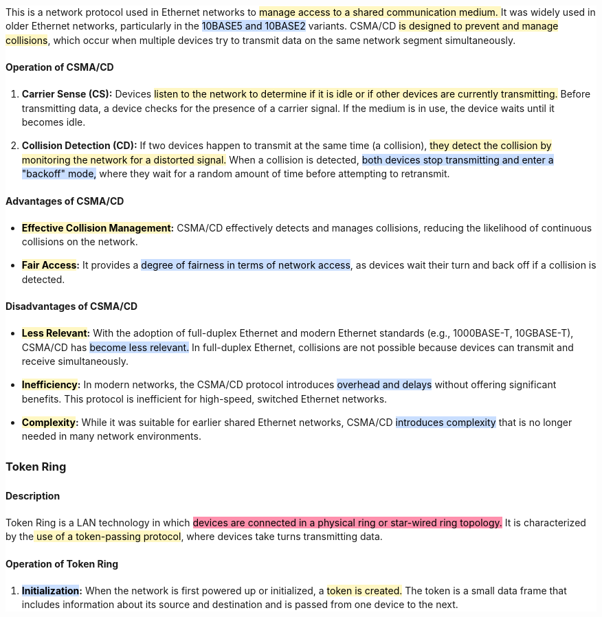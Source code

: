 This is a network protocol used in Ethernet networks to <mark style="background: #FFF3A3A6;">manage access to a shared communication medium. </mark>It was widely used in older Ethernet networks, particularly in the <mark style="background: #ADCCFFA6;">10BASE5 and 10BASE2</mark> variants. CSMA/CD <mark style="background: #FFF3A3A6;">is designed to prevent and manage collisions</mark>, which occur when multiple devices try to transmit data on the same network segment simultaneously. 

#### **Operation of CSMA/CD**

1. **Carrier Sense (CS):** Devices <mark style="background: #FFF3A3A6;">listen to the network to determine if it is idle or if other devices are currently transmitting.</mark> Before transmitting data, a device checks for the presence of a carrier signal. If the medium is in use, the device waits until it becomes idle.
    
2. **Collision Detection (CD):** If two devices happen to transmit at the same time (a collision), <mark style="background: #FFF3A3A6;">they detect the collision by monitoring the network for a distorted signal.</mark> When a collision is detected, <mark style="background: #ADCCFFA6;">both devices stop transmitting and enter a "backoff" mode,</mark> where they wait for a random amount of time before attempting to retransmit.

#### **Advantages of CSMA/CD**

- **<mark style="background: #FFF3A3A6;">Effective Collision Management</mark>:** CSMA/CD effectively detects and manages collisions, reducing the likelihood of continuous collisions on the network.
    
- **<mark style="background: #FFF3A3A6;">Fair Access</mark>:** It provides a <mark style="background: #ADCCFFA6;">degree of fairness in terms of network access</mark>, as devices wait their turn and back off if a collision is detected.

#### **Disadvantages of CSMA/CD**

- **<mark style="background: #FFF3A3A6;">Less Relevant</mark>:** With the adoption of full-duplex Ethernet and modern Ethernet standards (e.g., 1000BASE-T, 10GBASE-T), CSMA/CD has <mark style="background: #ADCCFFA6;">become less relevant.</mark> In full-duplex Ethernet, collisions are not possible because devices can transmit and receive simultaneously.
    
- **<mark style="background: #FFF3A3A6;">Inefficiency</mark>:** In modern networks, the CSMA/CD protocol introduces <mark style="background: #ADCCFFA6;">overhead and delays</mark> without offering significant benefits. This protocol is inefficient for high-speed, switched Ethernet networks.
    
- **<mark style="background: #FFF3A3A6;">Complexity</mark>:** While it was suitable for earlier shared Ethernet networks, CSMA/CD <mark style="background: #ADCCFFA6;">introduces complexity</mark> that is no longer needed in many network environments.

### Token Ring

#### Description

Token Ring is a LAN technology in which <mark style="background: #FF5582A6;">devices are connected in a physical ring or star-wired ring topology.</mark> It is characterized by the<mark style="background: #FFF3A3A6;"> use of a token-passing protocol</mark>, where devices take turns transmitting data.
    
#### **Operation of Token Ring**

1. **<mark style="background: #ADCCFFA6;">Initialization</mark>:** When the network is first powered up or initialized, a <mark style="background: #FFF3A3A6;">token is created.</mark> The token is a small data frame that includes information about its source and destination and is passed from one device to the next.
    